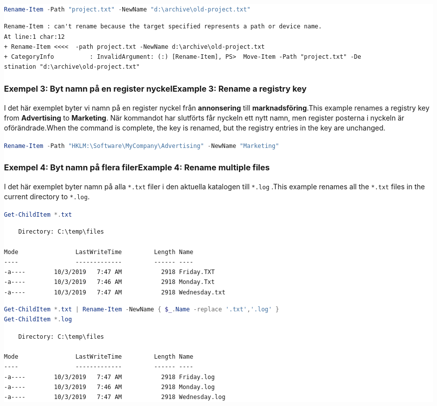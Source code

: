 ```powershell
Rename-Item -Path "project.txt" -NewName "d:\archive\old-project.txt"
```

```Output
Rename-Item : can't rename because the target specified represents a path or device name.
At line:1 char:12
+ Rename-Item <<<<  -path project.txt -NewName d:\archive\old-project.txt
+ CategoryInfo          : InvalidArgument: (:) [Rename-Item], PS>  Move-Item -Path "project.txt" -De
stination "d:\archive\old-project.txt"
```

### <span data-ttu-id="5258c-122">Exempel 3: Byt namn på en register nyckel</span><span class="sxs-lookup"><span data-stu-id="5258c-122">Example 3: Rename a registry key</span></span>

<span data-ttu-id="5258c-123">I det här exemplet byter vi namn på en register nyckel från **annonsering** till **marknadsföring**.</span><span class="sxs-lookup"><span data-stu-id="5258c-123">This example renames a registry key from **Advertising** to **Marketing**.</span></span> <span data-ttu-id="5258c-124">När kommandot har slutförts får nyckeln ett nytt namn, men register posterna i nyckeln är oförändrade.</span><span class="sxs-lookup"><span data-stu-id="5258c-124">When the command is complete, the key is renamed, but the registry entries in the key are unchanged.</span></span>

```powershell
Rename-Item -Path "HKLM:\Software\MyCompany\Advertising" -NewName "Marketing"
```

### <span data-ttu-id="5258c-125">Exempel 4: Byt namn på flera filer</span><span class="sxs-lookup"><span data-stu-id="5258c-125">Example 4: Rename multiple files</span></span>

<span data-ttu-id="5258c-126">I det här exemplet byter namn på alla `*.txt` filer i den aktuella katalogen till `*.log` .</span><span class="sxs-lookup"><span data-stu-id="5258c-126">This example renames all the `*.txt` files in the current directory to `*.log`.</span></span>

```powershell
Get-ChildItem *.txt
```

```Output
    Directory: C:\temp\files

Mode                LastWriteTime         Length Name
----                -------------         ------ ----
-a----        10/3/2019   7:47 AM           2918 Friday.TXT
-a----        10/3/2019   7:46 AM           2918 Monday.Txt
-a----        10/3/2019   7:47 AM           2918 Wednesday.txt
```

```powershell
Get-ChildItem *.txt | Rename-Item -NewName { $_.Name -replace '.txt','.log' }
Get-ChildItem *.log
```

```Output
    Directory: C:\temp\files

Mode                LastWriteTime         Length Name
----                -------------         ------ ----
-a----        10/3/2019   7:47 AM           2918 Friday.log
-a----        10/3/2019   7:46 AM           2918 Monday.log
-a----        10/3/2019   7:47 AM           2918 Wednesday.log
```
